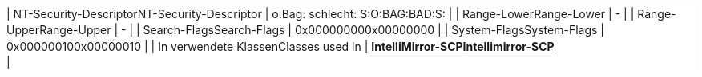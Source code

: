 | <span data-ttu-id="48358-258">NT-Security-Descriptor</span><span class="sxs-lookup"><span data-stu-id="48358-258">NT-Security-Descriptor</span></span> | <span data-ttu-id="48358-259">o:Bag: schlecht: S:</span><span class="sxs-lookup"><span data-stu-id="48358-259">O:BAG:BAD:S:</span></span>                                               |
| <span data-ttu-id="48358-260">Range-Lower</span><span class="sxs-lookup"><span data-stu-id="48358-260">Range-Lower</span></span>            | \-                                                         |
| <span data-ttu-id="48358-261">Range-Upper</span><span class="sxs-lookup"><span data-stu-id="48358-261">Range-Upper</span></span>            | \-                                                         |
| <span data-ttu-id="48358-262">Search-Flags</span><span class="sxs-lookup"><span data-stu-id="48358-262">Search-Flags</span></span>           | <span data-ttu-id="48358-263">0x00000000</span><span class="sxs-lookup"><span data-stu-id="48358-263">0x00000000</span></span>                                                 |
| <span data-ttu-id="48358-264">System-Flags</span><span class="sxs-lookup"><span data-stu-id="48358-264">System-Flags</span></span>           | <span data-ttu-id="48358-265">0x00000010</span><span class="sxs-lookup"><span data-stu-id="48358-265">0x00000010</span></span>                                                 |
| <span data-ttu-id="48358-266">In verwendete Klassen</span><span class="sxs-lookup"><span data-stu-id="48358-266">Classes used in</span></span>        | [<span data-ttu-id="48358-267">**IntelliMirror-SCP**</span><span class="sxs-lookup"><span data-stu-id="48358-267">**Intellimirror-SCP**</span></span>](c-intellimirrorscp.md)<br/> |



 

 





